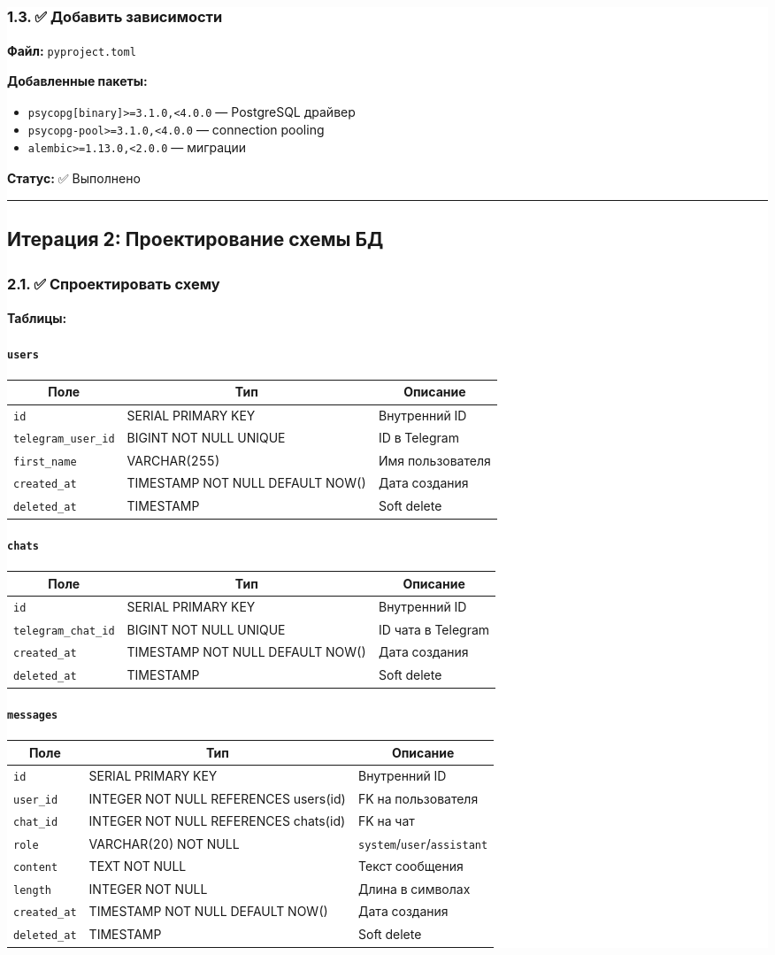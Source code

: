 ### 1.3. ✅ Добавить зависимости

**Файл:** `pyproject.toml`

**Добавленные пакеты:**
- `psycopg[binary]>=3.1.0,<4.0.0` — PostgreSQL драйвер
- `psycopg-pool>=3.1.0,<4.0.0` — connection pooling
- `alembic>=1.13.0,<2.0.0` — миграции

**Статус:** ✅ Выполнено

---

## Итерация 2: Проектирование схемы БД

### 2.1. ✅ Спроектировать схему

**Таблицы:**

#### `users`
| Поле | Тип | Описание |
|------|-----|----------|
| `id` | SERIAL PRIMARY KEY | Внутренний ID |
| `telegram_user_id` | BIGINT NOT NULL UNIQUE | ID в Telegram |
| `first_name` | VARCHAR(255) | Имя пользователя |
| `created_at` | TIMESTAMP NOT NULL DEFAULT NOW() | Дата создания |
| `deleted_at` | TIMESTAMP | Soft delete |

#### `chats`
| Поле | Тип | Описание |
|------|-----|----------|
| `id` | SERIAL PRIMARY KEY | Внутренний ID |
| `telegram_chat_id` | BIGINT NOT NULL UNIQUE | ID чата в Telegram |
| `created_at` | TIMESTAMP NOT NULL DEFAULT NOW() | Дата создания |
| `deleted_at` | TIMESTAMP | Soft delete |

#### `messages`
| Поле | Тип | Описание |
|------|-----|----------|
| `id` | SERIAL PRIMARY KEY | Внутренний ID |
| `user_id` | INTEGER NOT NULL REFERENCES users(id) | FK на пользователя |
| `chat_id` | INTEGER NOT NULL REFERENCES chats(id) | FK на чат |
| `role` | VARCHAR(20) NOT NULL | `system`/`user`/`assistant` |
| `content` | TEXT NOT NULL | Текст сообщения |
| `length` | INTEGER NOT NULL | Длина в символах |
| `created_at` | TIMESTAMP NOT NULL DEFAULT NOW() | Дата создания |
| `deleted_at` | TIMESTAMP | Soft delete |
